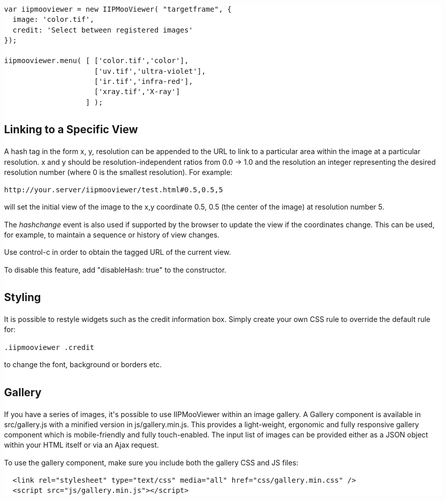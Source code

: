 <pre>
var iipmooviewer = new IIPMooViewer( "targetframe", {
  image: 'color.tif',
  credit: 'Select between registered images'
});

iipmooviewer.menu( [ ['color.tif','color'],
                     ['uv.tif','ultra-violet'],
                     ['ir.tif','infra-red'],
                     ['xray.tif','X-ray']
                   ] );
</pre>



Linking to a Specific View
--------------------------
A hash tag in the form x, y, resolution can be appended to the URL to 
link to a particular area within the image at a particular resolution. 
x and y should be resolution-independent ratios from 0.0 -> 1.0 and the resolution an integer representing the desired resolution 
number (where 0 is the smallest resolution).
For example:
<pre>http://your.server/iipmooviewer/test.html#0.5,0.5,5</pre> 
will set the initial view of the image to the x,y coordinate 0.5, 0.5 (the center of the image) at resolution number 5.

The <i>hashchange</i> event is also used if supported by the browser to update the view if the coordinates change. This can be used, for example, to 
maintain a sequence or history of view changes.

Use control-c in order to obtain the tagged URL of the current view.

To disable this feature, add "disableHash: true" to the constructor.


Styling
-------
It is possible to restyle widgets such as the credit information box. Simply create your own CSS rule to override the default rule for:
<pre>.iipmooviewer .credit</pre>
to change the font, background or borders etc.


Gallery
-------
If you have a series of images, it's possible to use IIPMooViewer within an image gallery. A Gallery component is available in src/gallery.js with a minified version in js/gallery.min.js. This provides a light-weight, ergonomic and fully responsive gallery component which is mobile-friendly and fully touch-enabled. The input list of images can be provided either as a JSON object within your HTML itself or via an Ajax request.

To use the gallery component, make sure you include both the gallery CSS and JS files:

<pre>
  &lt;link rel="stylesheet" type="text/css" media="all" href="css/gallery.min.css" /&gt;
  &lt;script src="js/gallery.min.js"&gt;&lt;/script&gt;
</pre>
